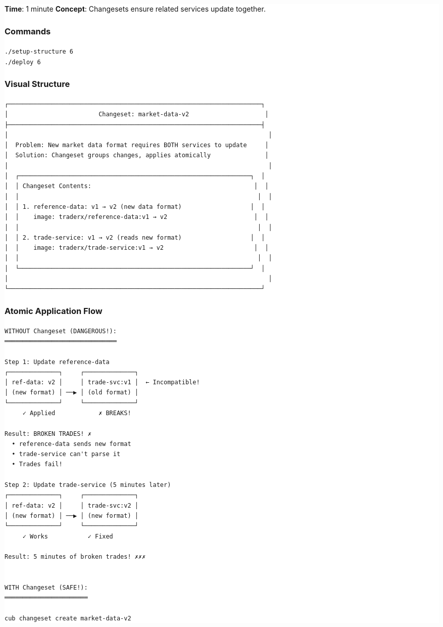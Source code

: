 **Time**: 1 minute
**Concept**: Changesets ensure related services update together.

### Commands
```bash
./setup-structure 6
./deploy 6
```

### Visual Structure

```
┌──────────────────────────────────────────────────────────────────────┐
│                         Changeset: market-data-v2                     │
├──────────────────────────────────────────────────────────────────────┤
│                                                                        │
│  Problem: New market data format requires BOTH services to update     │
│  Solution: Changeset groups changes, applies atomically               │
│                                                                        │
│  ┌────────────────────────────────────────────────────────────────┐  │
│  │ Changeset Contents:                                             │  │
│  │                                                                  │  │
│  │ 1. reference-data: v1 → v2 (new data format)                   │  │
│  │    image: traderx/reference-data:v1 → v2                        │  │
│  │                                                                  │  │
│  │ 2. trade-service: v1 → v2 (reads new format)                   │  │
│  │    image: traderx/trade-service:v1 → v2                         │  │
│  │                                                                  │  │
│  └────────────────────────────────────────────────────────────────┘  │
│                                                                        │
└──────────────────────────────────────────────────────────────────────┘
```

### Atomic Application Flow

```
WITHOUT Changeset (DANGEROUS!):
═══════════════════════════════

Step 1: Update reference-data
┌──────────────┐     ┌──────────────┐
│ ref-data: v2 │     │ trade-svc:v1 │  ← Incompatible!
│ (new format) │ ──▶ │ (old format) │
└──────────────┘     └──────────────┘
     ✓ Applied            ✗ BREAKS!

Result: BROKEN TRADES! ✗
  • reference-data sends new format
  • trade-service can't parse it
  • Trades fail!

Step 2: Update trade-service (5 minutes later)
┌──────────────┐     ┌──────────────┐
│ ref-data: v2 │     │ trade-svc:v2 │
│ (new format) │ ──▶ │ (new format) │
└──────────────┘     └──────────────┘
     ✓ Works           ✓ Fixed

Result: 5 minutes of broken trades! ✗✗✗


WITH Changeset (SAFE!):
═══════════════════════

cub changeset create market-data-v2
```